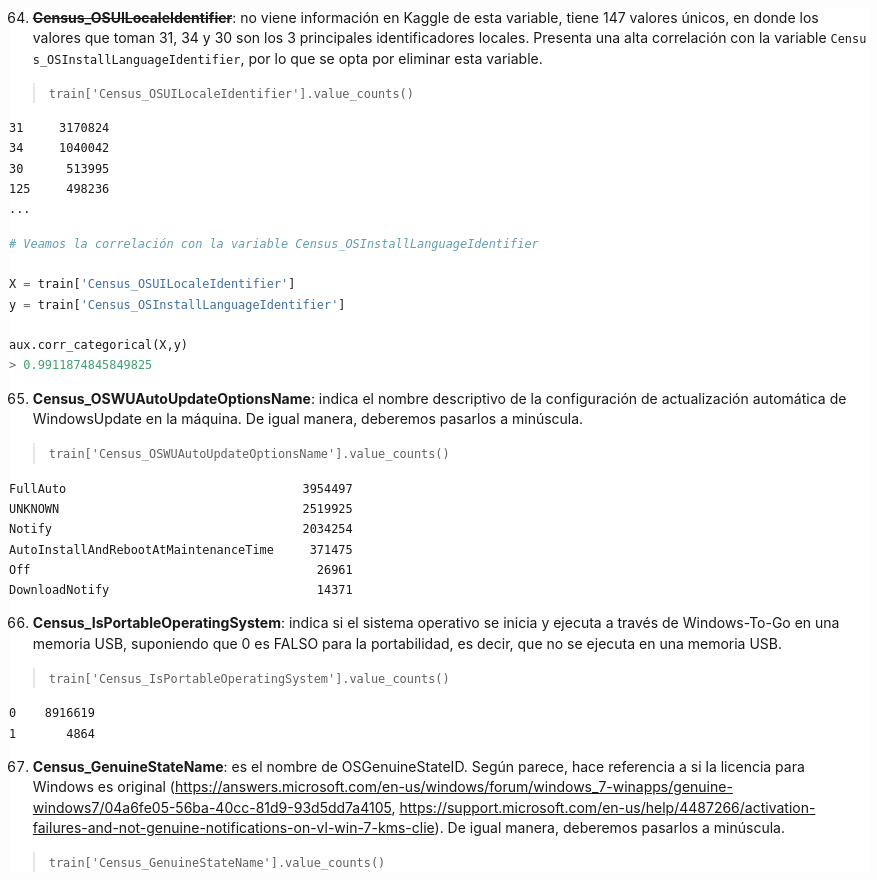 64. **~~Census_OSUILocaleIdentifier~~**: no viene información en Kaggle de esta variable, tiene 147 valores únicos, en donde los valores que toman 31, 34 y 30 son los 3 principales identificadores locales. Presenta una alta correlación con la variable `Census_OSInstallLanguageIdentifier`, por lo que se opta por eliminar esta variable.

> `train['Census_OSUILocaleIdentifier'].value_counts()`

~~~
31     3170824
34     1040042
30      513995
125     498236
...
~~~

~~~python
# Veamos la correlación con la variable Census_OSInstallLanguageIdentifier

X = train['Census_OSUILocaleIdentifier']
y = train['Census_OSInstallLanguageIdentifier']

aux.corr_categorical(X,y)
> 0.9911874845849825
~~~

65. **Census_OSWUAutoUpdateOptionsName**: indica el nombre descriptivo de la configuración de actualización automática de WindowsUpdate en la máquina. De igual manera, deberemos pasarlos a minúscula.

> `train['Census_OSWUAutoUpdateOptionsName'].value_counts()`

~~~
FullAuto                                 3954497
UNKNOWN                                  2519925
Notify                                   2034254
AutoInstallAndRebootAtMaintenanceTime     371475
Off                                        26961
DownloadNotify                             14371
~~~

66. **Census_IsPortableOperatingSystem**: indica si el sistema operativo se inicia y ejecuta a través de Windows-To-Go en una memoria USB, suponiendo que 0 es FALSO para la portabilidad, es decir, que no se ejecuta en una memoria USB.

> `train['Census_IsPortableOperatingSystem'].value_counts()`

~~~
0    8916619
1       4864
~~~

67. **Census_GenuineStateName**: es el nombre de OSGenuineStateID. Según parece, hace referencia a si la licencia para Windows es original (https://answers.microsoft.com/en-us/windows/forum/windows_7-winapps/genuine-windows7/04a6fe05-56ba-40cc-81d9-93d5dd7a4105, https://support.microsoft.com/en-us/help/4487266/activation-failures-and-not-genuine-notifications-on-vl-win-7-kms-clie). De igual manera, deberemos pasarlos a minúscula.

> `train['Census_GenuineStateName'].value_counts()`
